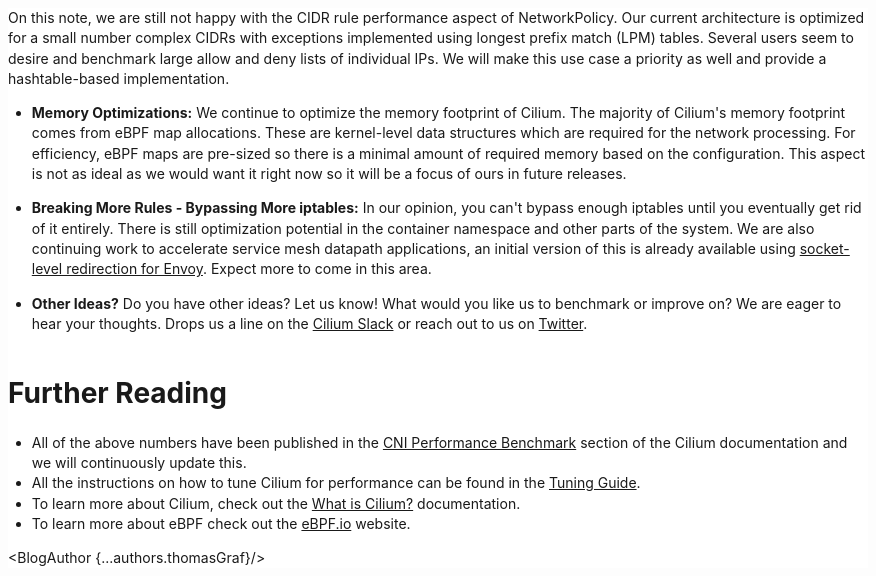   On this note, we are still not happy with the CIDR rule performance aspect of
  NetworkPolicy. Our current architecture is optimized for a small number
  complex CIDRs with exceptions implemented using longest prefix match (LPM)
  tables. Several users seem to desire and benchmark large allow and deny lists
  of individual IPs. We will make this use case a priority as well and provide
  a hashtable-based implementation.

- **Memory Optimizations:** We continue to optimize the memory footprint of
  Cilium. The majority of Cilium's memory footprint comes from eBPF map
  allocations. These are kernel-level data structures which are required for
  the network processing. For efficiency, eBPF maps are pre-sized so there is a
  minimal amount of required memory based on the configuration. This aspect is
  not as ideal as we would want it right now so it will be a focus of ours in
  future releases.

- **Breaking More Rules - Bypassing More iptables:** In our opinion, you can't
  bypass enough iptables until you eventually get rid of it entirely. There is
  still optimization potential in the container namespace and other parts of
  the system. We are also continuing work to accelerate service mesh datapath
  applications, an initial version of this is already available using
  [socket-level redirection for Envoy](/blog/2018/08/07/istio-10-cilium#socket-level-redirection-to-accelerate-istio-and-envoy).
  Expect more to come in this area.

- **Other Ideas?** Do you have other ideas? Let us know! What would you like us
  to benchmark or improve on? We are eager to hear your thoughts. Drops us a
  line on the [Cilium Slack](https://cilium.io/slack) or reach out to us on
  [Twitter](https://twitter.com/ciliumproject).

# Further Reading

- All of the above numbers have been published in the [CNI Performance
  Benchmark](https://docs.cilium.io/en/latest/operations/performance/benchmark/)
  section of the Cilium documentation and we will continuously update this.
- All the instructions on how to tune Cilium for performance can be found in
  the [Tuning Guide](https://docs.cilium.io/en/latest/operations/performance/tuning/).
- To learn more about Cilium, check out the [What is
  Cilium?](https://docs.cilium.io/en/latest/intro/) documentation.
- To learn more about eBPF check out the [eBPF.io](https://ebpf.io) website.

<BlogAuthor {...authors.thomasGraf}/>
